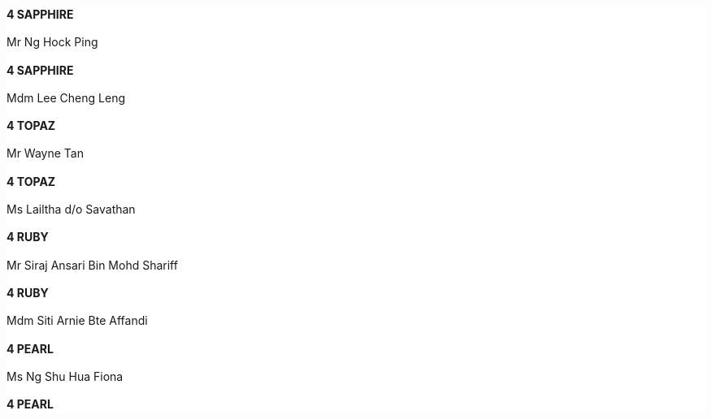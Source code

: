 <p><strong>4 SAPPHIRE</strong>
</p>
</td>
</tr>
<tr>
<td rowspan="1" colspan="1">
<p>Mr Ng Hock Ping</p>
</td>
<td rowspan="1" colspan="1">
<p><strong>4 SAPPHIRE</strong>
</p>
</td>
</tr>
<tr>
<td rowspan="1" colspan="1">
<p>Mdm Lee Cheng Leng</p>
</td>
<td rowspan="1" colspan="1">
<p><strong>4 TOPAZ</strong>
</p>
</td>
</tr>
<tr>
<td rowspan="1" colspan="1">
<p>Mr Wayne Tan</p>
</td>
<td rowspan="1" colspan="1">
<p><strong>4 TOPAZ</strong>
</p>
</td>
</tr>
<tr>
<td rowspan="1" colspan="1">
<p>Ms Lailtha d/o Savathan</p>
</td>
<td rowspan="1" colspan="1">
<p><strong>4 RUBY</strong>
</p>
</td>
</tr>
<tr>
<td rowspan="1" colspan="1">
<p>Mr Siraj Ansari Bin Mohd Shariff</p>
</td>
<td rowspan="1" colspan="1">
<p><strong>4 RUBY</strong>
</p>
</td>
</tr>
<tr>
<td rowspan="1" colspan="1">
<p>Mdm Siti Arnie Bte Affandi</p>
</td>
<td rowspan="1" colspan="1">
<p><strong>4 PEARL</strong>
</p>
</td>
</tr>
<tr>
<td rowspan="1" colspan="1">
<p>Ms Ng Shu Hua Fiona</p>
</td>
<td rowspan="1" colspan="1">
<p><strong>4 PEARL</strong>
